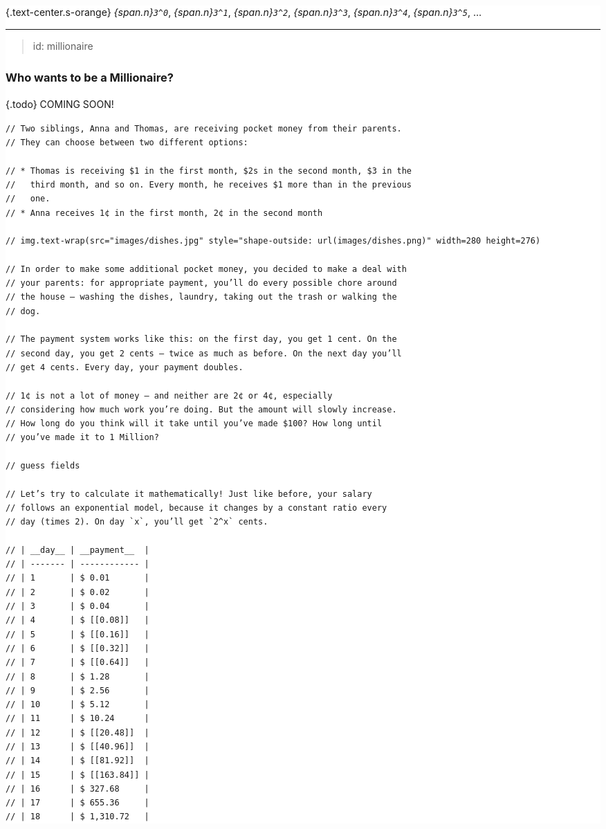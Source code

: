 {.text-center.s-orange} _{span.n}`3^0`_, _{span.n}`3^1`_, _{span.n}`3^2`_,
_{span.n}`3^3`_, _{span.n}`3^4`_, _{span.n}`3^5`_, …

---
> id: millionaire

### Who wants to be a Millionaire?

{.todo} COMING SOON!

    // Two siblings, Anna and Thomas, are receiving pocket money from their parents.
    // They can choose between two different options:

    // * Thomas is receiving $1 in the first month, $2s in the second month, $3 in the
    //   third month, and so on. Every month, he receives $1 more than in the previous
    //   one.
    // * Anna receives 1¢ in the first month, 2¢ in the second month

    // img.text-wrap(src="images/dishes.jpg" style="shape-outside: url(images/dishes.png)" width=280 height=276)

    // In order to make some additional pocket money, you decided to make a deal with
    // your parents: for appropriate payment, you’ll do every possible chore around
    // the house – washing the dishes, laundry, taking out the trash or walking the
    // dog.

    // The payment system works like this: on the first day, you get 1 cent. On the
    // second day, you get 2 cents – twice as much as before. On the next day you’ll
    // get 4 cents. Every day, your payment doubles.

    // 1¢ is not a lot of money – and neither are 2¢ or 4¢, especially
    // considering how much work you’re doing. But the amount will slowly increase.
    // How long do you think will it take until you’ve made $100? How long until
    // you’ve made it to 1 Million?

    // guess fields

    // Let’s try to calculate it mathematically! Just like before, your salary
    // follows an exponential model, because it changes by a constant ratio every
    // day (times 2). On day `x`, you’ll get `2^x` cents.

    // | __day__ | __payment__  |
    // | ------- | ------------ |
    // | 1       | $ 0.01       |
    // | 2       | $ 0.02       |
    // | 3       | $ 0.04       |
    // | 4       | $ [[0.08]]   |
    // | 5       | $ [[0.16]]   |
    // | 6       | $ [[0.32]]   |
    // | 7       | $ [[0.64]]   |
    // | 8       | $ 1.28       |
    // | 9       | $ 2.56       |
    // | 10      | $ 5.12       |
    // | 11      | $ 10.24      |
    // | 12      | $ [[20.48]]  |
    // | 13      | $ [[40.96]]  |
    // | 14      | $ [[81.92]]  |
    // | 15      | $ [[163.84]] |
    // | 16      | $ 327.68     |
    // | 17      | $ 655.36     |
    // | 18      | $ 1,310.72   |
